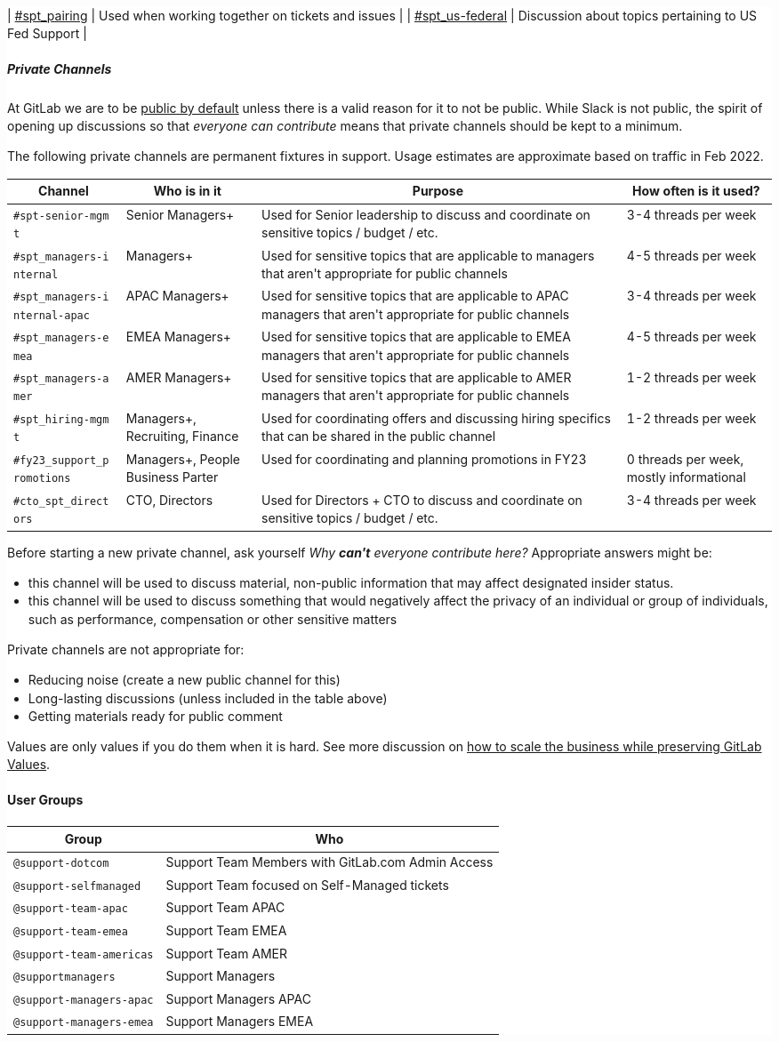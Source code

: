 | [#spt_pairing](https://gitlab.slack.com/archives/C03UW0HPBGD) | Used when working together on tickets and issues |
| [#spt_us-federal](https://gitlab.slack.com/archives/C03RTN3JEJ2) | Discussion about topics pertaining to US Fed Support |

##### Private Channels



At GitLab we are to be [public by default](https://about.gitlab.com/handbook/communication/confidentiality-levels/#not-public) unless there is a valid reason for it to not be public. While Slack
is not public, the spirit of opening up discussions so that *everyone can contribute* means that private channels should be kept to a minimum.

The following private channels are permanent fixtures in support. Usage estimates are approximate based on traffic in Feb 2022.

| Channel | Who is in it | Purpose | How often is it used?  |
| ---- | ---- | ---- | ---- |
| `#spt-senior-mgmt` | Senior Managers+ | Used for Senior leadership to discuss and coordinate on sensitive topics / budget / etc. | 3-4 threads per week |
| `#spt_managers-internal` | Managers+  | Used for sensitive topics that are applicable to managers that aren't appropriate for public channels | 4-5 threads per week |
| `#spt_managers-internal-apac` | APAC Managers+ | Used for sensitive topics that are applicable to APAC managers that aren't appropriate for public channels | 3-4 threads per week |
| `#spt_managers-emea` | EMEA Managers+ | Used for sensitive topics that are applicable to EMEA managers that aren't appropriate for public channels | 4-5 threads per week |
| `#spt_managers-amer` | AMER Managers+ | Used for sensitive topics that are applicable to AMER managers that aren't appropriate for public channels | 1-2 threads per week |
| `#spt_hiring-mgmt` | Managers+, Recruiting, Finance | Used for coordinating offers and discussing hiring specifics that can be shared in the public channel | 1-2 threads per week |
| `#fy23_support_promotions` | Managers+, People Business Parter | Used for coordinating and planning promotions in FY23 | 0 threads per week, mostly informational |
| `#cto_spt_directors` | CTO, Directors | Used for Directors + CTO to discuss and coordinate on sensitive topics / budget / etc. | 3-4 threads per week |

Before starting a new private channel, ask yourself *Why **can't** everyone contribute here?* Appropriate answers might be:

- this channel will be used to discuss material, non-public information that may affect designated insider status.
- this channel will be used to discuss something that would negatively affect the privacy of an individual or group of individuals, such as performance, compensation or other sensitive matters

Private channels are not appropriate for:

- Reducing noise (create a new public channel for this)
- Long-lasting discussions (unless included in the table above)
- Getting materials ready for public comment

Values are only values if you do them when it is hard. See more discussion on [how to scale the business while preserving GitLab Values](/handbook/values/#how-to-scale-the-business-while-preserving-gitlab-values).

#### User Groups

| Group | Who |
| ----- | --- |
| `@support-dotcom` | Support Team Members with GitLab.com Admin Access |
| `@support-selfmanaged` | Support Team focused on Self-Managed tickets |
| `@support-team-apac` | Support Team APAC |
| `@support-team-emea` | Support Team EMEA |
| `@support-team-americas` | Support Team AMER |
| `@supportmanagers` | Support Managers |
| `@support-managers-apac` | Support Managers APAC |
| `@support-managers-emea` | Support Managers EMEA |
